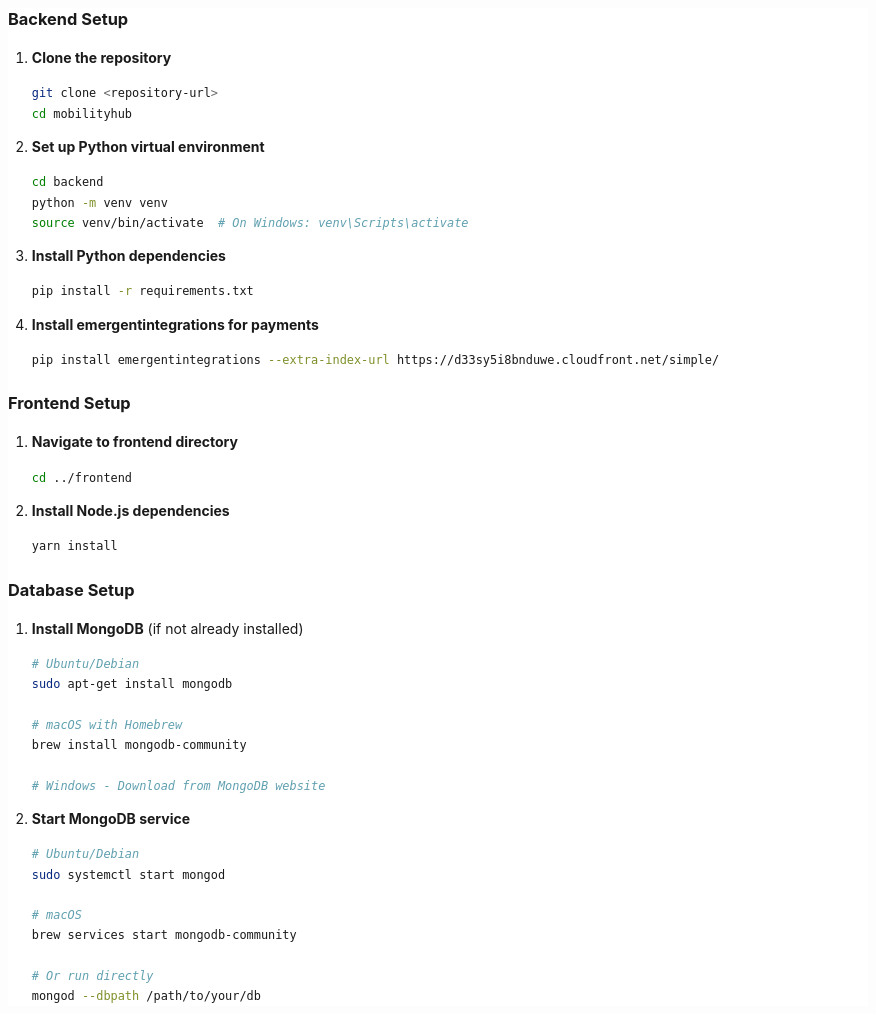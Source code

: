 ### Backend Setup

1. **Clone the repository**
   ```bash
   git clone <repository-url>
   cd mobilityhub
   ```

2. **Set up Python virtual environment**
   ```bash
   cd backend
   python -m venv venv
   source venv/bin/activate  # On Windows: venv\Scripts\activate
   ```

3. **Install Python dependencies**
   ```bash
   pip install -r requirements.txt
   ```

4. **Install emergentintegrations for payments**
   ```bash
   pip install emergentintegrations --extra-index-url https://d33sy5i8bnduwe.cloudfront.net/simple/
   ```

### Frontend Setup

1. **Navigate to frontend directory**
   ```bash
   cd ../frontend
   ```

2. **Install Node.js dependencies**
   ```bash
   yarn install
   ```

### Database Setup

1. **Install MongoDB** (if not already installed)
   ```bash
   # Ubuntu/Debian
   sudo apt-get install mongodb
   
   # macOS with Homebrew
   brew install mongodb-community
   
   # Windows - Download from MongoDB website
   ```

2. **Start MongoDB service**
   ```bash
   # Ubuntu/Debian
   sudo systemctl start mongod
   
   # macOS
   brew services start mongodb-community
   
   # Or run directly
   mongod --dbpath /path/to/your/db
   ```
